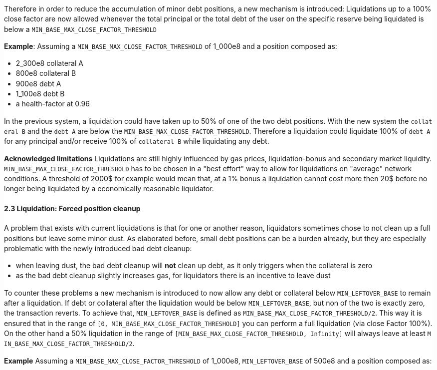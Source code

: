 Therefore in order to reduce the accumulation of minor debt positions, a new mechanism is introduced:
Liquidations up to a 100% close factor are now allowed whenever the total principal or the total debt of the user on the specific reserve being liquidated is below a `MIN_BASE_MAX_CLOSE_FACTOR_THRESHOLD`

**Example**:
Assuming a `MIN_BASE_MAX_CLOSE_FACTOR_THRESHOLD` of 1_000e8 and a position composed as:

- 2_300e8 collateral A
- 800e8 collateral B
- 900e8 debt A
- 1_100e8 debt B
- a health-factor at 0.96

In the previous system, a liquidation could have taken up to 50% of one of the two debt positions.
With the new system the `collateral B` and the `debt A` are below the `MIN_BASE_MAX_CLOSE_FACTOR_THRESHOLD`.
Therefore a liquidation could liquidate 100% of `debt A` for any principal and/or receive 100% of `collateral B` while liquidating any debt.

**Acknowledged limitations**
Liquidations are still highly influenced by gas prices, liquidation-bonus and secondary market liquidity.
`MIN_BASE_MAX_CLOSE_FACTOR_THRESHOLD` has to be chosen in a "best effort" way to allow for liquidations on "average" network conditions.
A threshold of 2000$ for example would mean that, at a 1% bonus a liquidation cannot cost more then 20$ before no longer being liquidated by a economically reasonable liquidator.

#### 2.3 Liquidation: Forced position cleanup

A problem that exists with current liquidations is that for one or another reason, liquidators sometimes chose to not clean up a full positions but leave some minor dust.
As elaborated before, small debt positions can be a burden already, but they are especially problematic with the newly introduced bad debt cleanup:

- when leaving dust, the bad debt cleanup will **not** clean up debt, as it only triggers when the collateral is zero
- as the bad debt cleanup slightly increases gas, for liquidators there is an incentive to leave dust

To counter these problems a new mechanism is introduced to now allow any debt or collateral below `MIN_LEFTOVER_BASE` to remain after a liquidation.
If debt or collateral after the liquidation would be below `MIN_LEFTOVER_BASE`, but non of the two is exactly zero, the transaction reverts.
To achieve that, `MIN_LEFTOVER_BASE` is defined as `MIN_BASE_MAX_CLOSE_FACTOR_THRESHOLD/2`.
This way it is ensured that in the range of `[0, MIN_BASE_MAX_CLOSE_FACTOR_THRESHOLD]` you can perform a full liquidation (via close Factor 100%).
On the other hand a 50% liquidation in the range of `[MIN_BASE_MAX_CLOSE_FACTOR_THRESHOLD, Infinity]` will always leave at least `MIN_BASE_MAX_CLOSE_FACTOR_THRESHOLD/2`.

**Example**
Assuming a `MIN_BASE_MAX_CLOSE_FACTOR_THRESHOLD` of 1_000e8, `MIN_LEFTOVER_BASE` of 500e8 and a position composed as:
